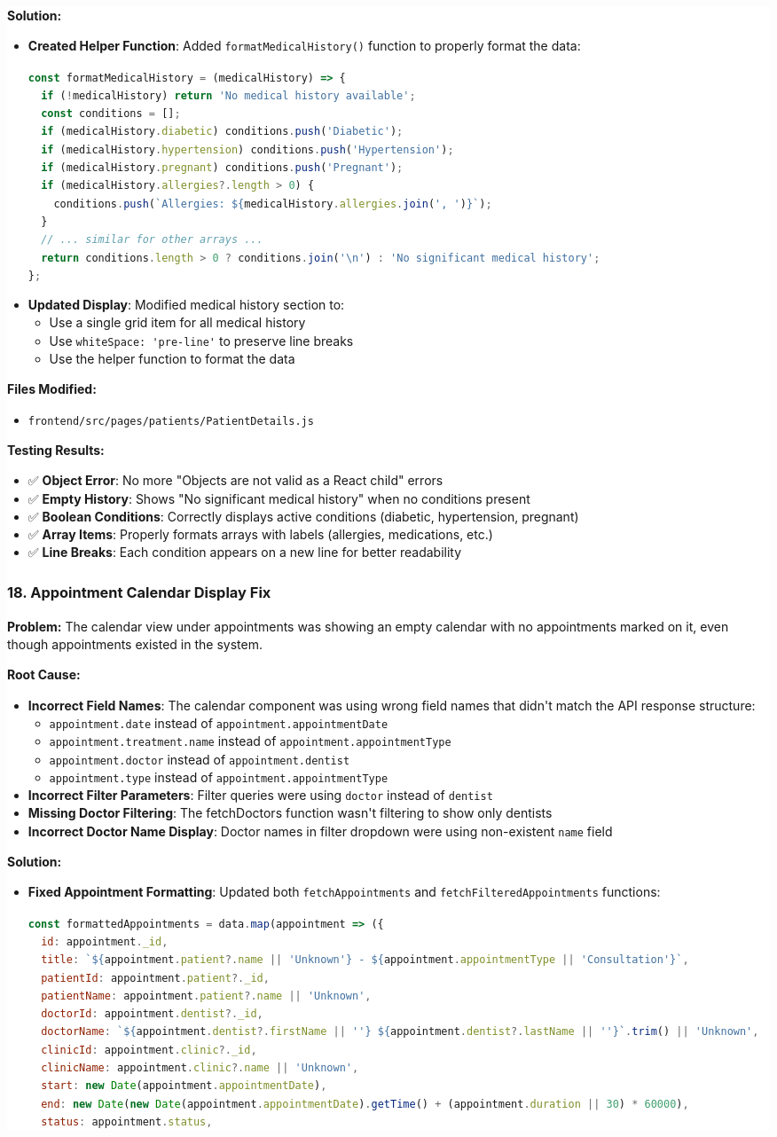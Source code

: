 **Solution:**
- **Created Helper Function**: Added `formatMedicalHistory()` function to properly format the data:
  ```javascript
  const formatMedicalHistory = (medicalHistory) => {
    if (!medicalHistory) return 'No medical history available';
    const conditions = [];
    if (medicalHistory.diabetic) conditions.push('Diabetic');
    if (medicalHistory.hypertension) conditions.push('Hypertension');
    if (medicalHistory.pregnant) conditions.push('Pregnant');
    if (medicalHistory.allergies?.length > 0) {
      conditions.push(`Allergies: ${medicalHistory.allergies.join(', ')}`);
    }
    // ... similar for other arrays ...
    return conditions.length > 0 ? conditions.join('\n') : 'No significant medical history';
  };
  ```
- **Updated Display**: Modified medical history section to:
  - Use a single grid item for all medical history
  - Use `whiteSpace: 'pre-line'` to preserve line breaks
  - Use the helper function to format the data

**Files Modified:**
- `frontend/src/pages/patients/PatientDetails.js`

**Testing Results:**
- ✅ **Object Error**: No more "Objects are not valid as a React child" errors
- ✅ **Empty History**: Shows "No significant medical history" when no conditions present
- ✅ **Boolean Conditions**: Correctly displays active conditions (diabetic, hypertension, pregnant)
- ✅ **Array Items**: Properly formats arrays with labels (allergies, medications, etc.)
- ✅ **Line Breaks**: Each condition appears on a new line for better readability

### **18. Appointment Calendar Display Fix**
**Problem:** The calendar view under appointments was showing an empty calendar with no appointments marked on it, even though appointments existed in the system.

**Root Cause:** 
- **Incorrect Field Names**: The calendar component was using wrong field names that didn't match the API response structure:
  - `appointment.date` instead of `appointment.appointmentDate`
  - `appointment.treatment.name` instead of `appointment.appointmentType`
  - `appointment.doctor` instead of `appointment.dentist`
  - `appointment.type` instead of `appointment.appointmentType`
- **Incorrect Filter Parameters**: Filter queries were using `doctor` instead of `dentist`
- **Missing Doctor Filtering**: The fetchDoctors function wasn't filtering to show only dentists
- **Incorrect Doctor Name Display**: Doctor names in filter dropdown were using non-existent `name` field

**Solution:**
- **Fixed Appointment Formatting**: Updated both `fetchAppointments` and `fetchFilteredAppointments` functions:
  ```javascript
  const formattedAppointments = data.map(appointment => ({
    id: appointment._id,
    title: `${appointment.patient?.name || 'Unknown'} - ${appointment.appointmentType || 'Consultation'}`,
    patientId: appointment.patient?._id,
    patientName: appointment.patient?.name || 'Unknown',
    doctorId: appointment.dentist?._id,
    doctorName: `${appointment.dentist?.firstName || ''} ${appointment.dentist?.lastName || ''}`.trim() || 'Unknown',
    clinicId: appointment.clinic?._id,
    clinicName: appointment.clinic?.name || 'Unknown',
    start: new Date(appointment.appointmentDate),
    end: new Date(new Date(appointment.appointmentDate).getTime() + (appointment.duration || 30) * 60000),
    status: appointment.status,
  ```